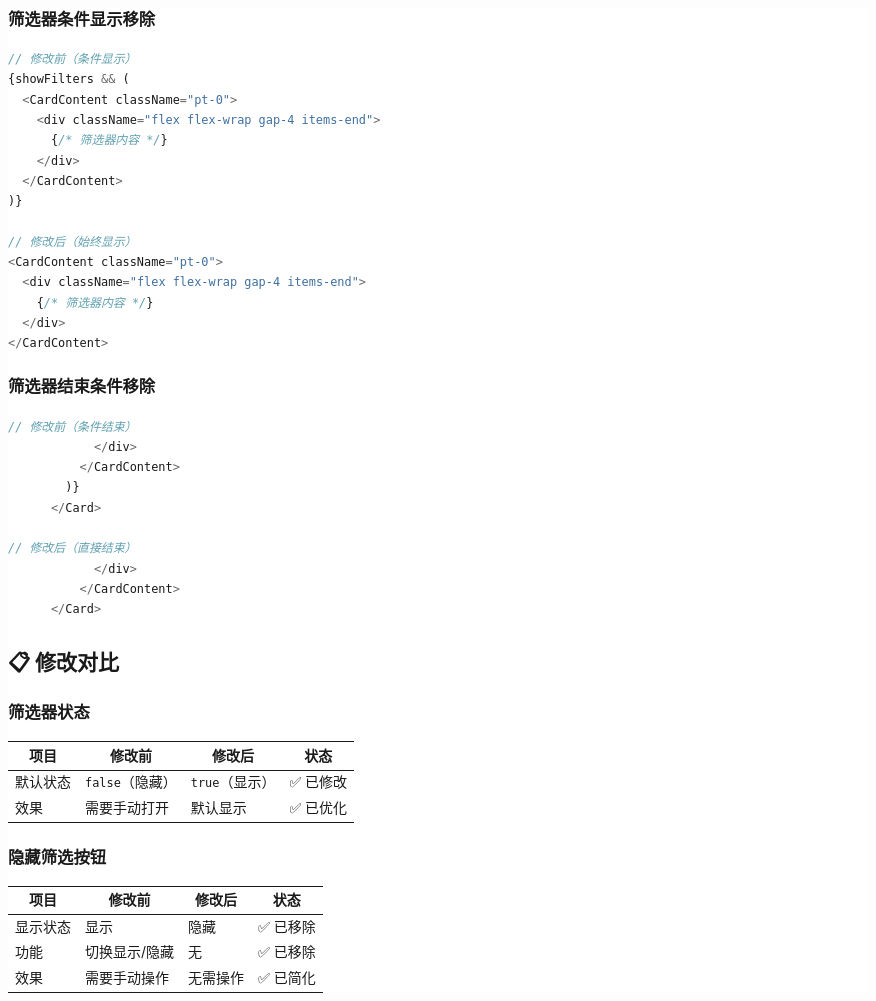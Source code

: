 ### **筛选器条件显示移除**
```typescript
// 修改前（条件显示）
{showFilters && (
  <CardContent className="pt-0">
    <div className="flex flex-wrap gap-4 items-end">
      {/* 筛选器内容 */}
    </div>
  </CardContent>
)}

// 修改后（始终显示）
<CardContent className="pt-0">
  <div className="flex flex-wrap gap-4 items-end">
    {/* 筛选器内容 */}
  </div>
</CardContent>
```

### **筛选器结束条件移除**
```typescript
// 修改前（条件结束）
            </div>
          </CardContent>
        )}
      </Card>

// 修改后（直接结束）
            </div>
          </CardContent>
      </Card>
```

## 📋 **修改对比**

### **筛选器状态**
| 项目 | 修改前 | 修改后 | 状态 |
|------|--------|--------|------|
| 默认状态 | `false`（隐藏） | `true`（显示） | ✅ 已修改 |
| 效果 | 需要手动打开 | 默认显示 | ✅ 已优化 |

### **隐藏筛选按钮**
| 项目 | 修改前 | 修改后 | 状态 |
|------|--------|--------|------|
| 显示状态 | 显示 | 隐藏 | ✅ 已移除 |
| 功能 | 切换显示/隐藏 | 无 | ✅ 已移除 |
| 效果 | 需要手动操作 | 无需操作 | ✅ 已简化 |
